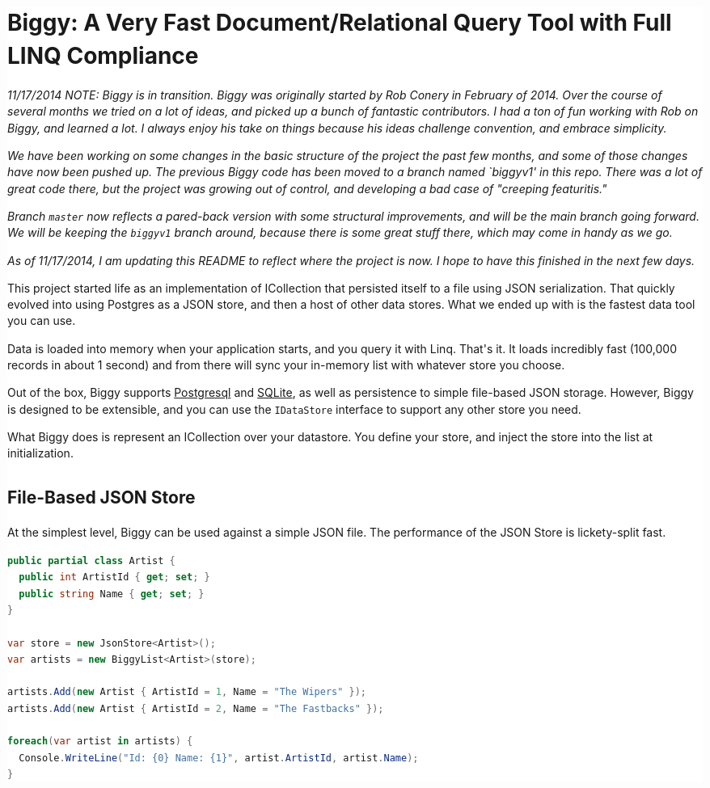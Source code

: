 # Biggy: A Very Fast Document/Relational Query Tool with Full LINQ Compliance

*11/17/2014 NOTE: Biggy is in transition. Biggy was originally started by Rob Conery in February of 2014. Over the course of several months we tried on a lot of ideas, and picked up a bunch of fantastic contributors. I had a ton of fun working with Rob on Biggy, and learned a lot. I always enjoy his take on things because his ideas challenge convention, and embrace simplicity.*

*We have been working on some changes in the basic structure of the project the past few months, and some of those changes have now been pushed up. The previous Biggy code has been moved to a branch named `biggyv1' in this repo. There was a lot of great code there, but the project was growing out of control, and developing a bad case of "creeping featuritis."* 

*Branch `master` now reflects a pared-back version with some structural improvements, and will be the main branch going forward. We will be keeping the `biggyv1` branch around, because there is some great stuff there, which may come in handy as we go.* 

*As of 11/17/2014, I am updating this README to reflect where the project is now. I hope to have this finished in the next few days.*

This project started life as an implementation of ICollection<T> that persisted itself to a file using JSON serialization. That quickly evolved into using Postgres as a JSON store, and then a host of other data stores. What we ended up with is the fastest data tool you can use.

Data is loaded into memory when your application starts, and you query it with Linq. That's it. It loads incredibly fast (100,000 records in about 1 second) and from there will sync your in-memory list with whatever store you choose. 

Out of the box, Biggy supports [Postgresql](http://www.postgresql.org/) and [SQLite](http://www.sqlite.org/), as well as persistence to simple file-based JSON storage. However, Biggy is designed to be extensible, and you can use the `IDataStore` interface to support any other store you need. 

What Biggy does is represent an ICollection<T> over your datastore. You define your store, and inject the store into the list at initialization.

## File-Based JSON Store

At the simplest level, Biggy can be used against a simple JSON file. The performance of the JSON Store is lickety-split fast.

```csharp
public partial class Artist {
  public int ArtistId { get; set; }
  public string Name { get; set; }
}
  
var store = new JsonStore<Artist>();
var artists = new BiggyList<Artist>(store);

artists.Add(new Artist { ArtistId = 1, Name = "The Wipers" });
artists.Add(new Artist { ArtistId = 2, Name = "The Fastbacks" });

foreach(var artist in artists) { 
  Console.WriteLine("Id: {0} Name: {1}", artist.ArtistId, artist.Name);
}

```
